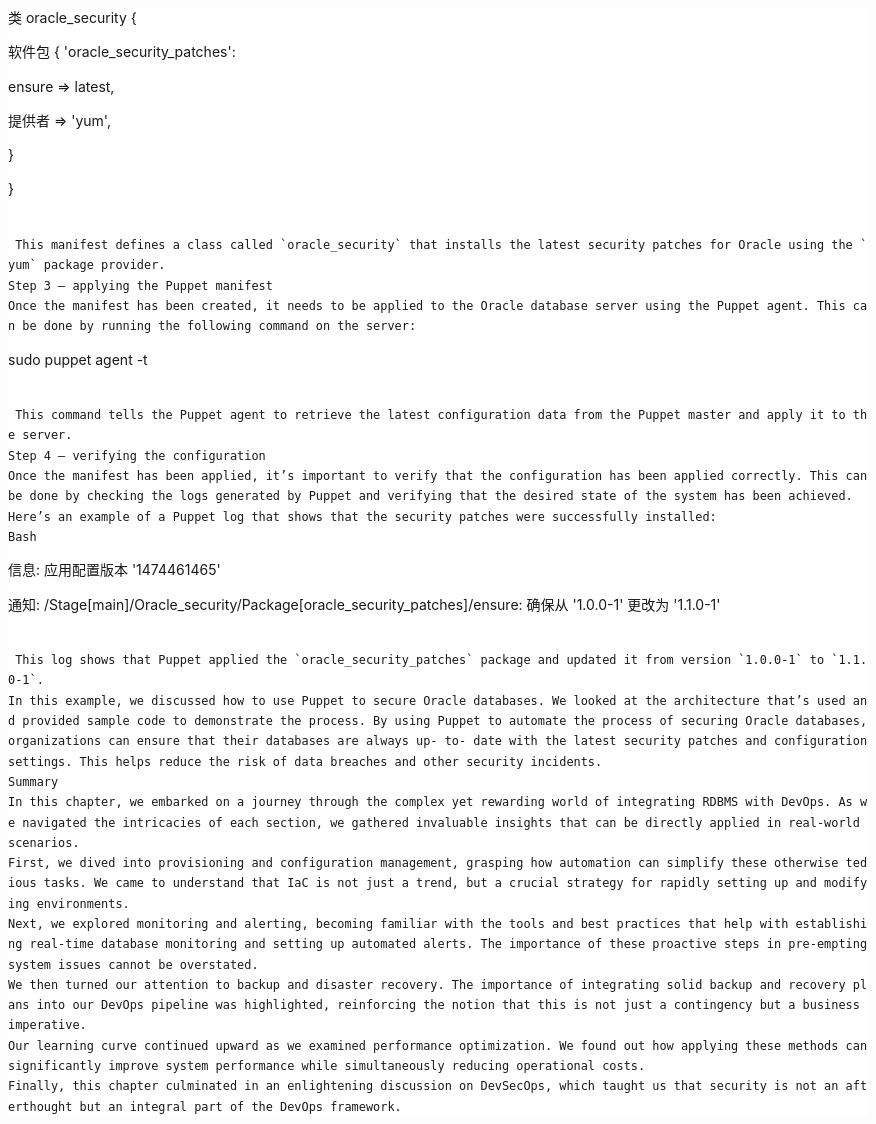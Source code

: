 类 oracle_security {

软件包 { 'oracle_security_patches':

ensure => latest,

提供者 => 'yum',

}

}

```

 This manifest defines a class called `oracle_security` that installs the latest security patches for Oracle using the `yum` package provider.
Step 3 – applying the Puppet manifest
Once the manifest has been created, it needs to be applied to the Oracle database server using the Puppet agent. This can be done by running the following command on the server:

```

sudo puppet agent -t

```

 This command tells the Puppet agent to retrieve the latest configuration data from the Puppet master and apply it to the server.
Step 4 – verifying the configuration
Once the manifest has been applied, it’s important to verify that the configuration has been applied correctly. This can be done by checking the logs generated by Puppet and verifying that the desired state of the system has been achieved.
Here’s an example of a Puppet log that shows that the security patches were successfully installed:
Bash

```

信息: 应用配置版本 '1474461465'

通知: /Stage[main]/Oracle_security/Package[oracle_security_patches]/ensure: 确保从 '1.0.0-1' 更改为 '1.1.0-1'

```

 This log shows that Puppet applied the `oracle_security_patches` package and updated it from version `1.0.0-1` to `1.1.0-1`.
In this example, we discussed how to use Puppet to secure Oracle databases. We looked at the architecture that’s used and provided sample code to demonstrate the process. By using Puppet to automate the process of securing Oracle databases, organizations can ensure that their databases are always up- to- date with the latest security patches and configuration settings. This helps reduce the risk of data breaches and other security incidents.
Summary
In this chapter, we embarked on a journey through the complex yet rewarding world of integrating RDBMS with DevOps. As we navigated the intricacies of each section, we gathered invaluable insights that can be directly applied in real-world scenarios.
First, we dived into provisioning and configuration management, grasping how automation can simplify these otherwise tedious tasks. We came to understand that IaC is not just a trend, but a crucial strategy for rapidly setting up and modifying environments.
Next, we explored monitoring and alerting, becoming familiar with the tools and best practices that help with establishing real-time database monitoring and setting up automated alerts. The importance of these proactive steps in pre-empting system issues cannot be overstated.
We then turned our attention to backup and disaster recovery. The importance of integrating solid backup and recovery plans into our DevOps pipeline was highlighted, reinforcing the notion that this is not just a contingency but a business imperative.
Our learning curve continued upward as we examined performance optimization. We found out how applying these methods can significantly improve system performance while simultaneously reducing operational costs.
Finally, this chapter culminated in an enlightening discussion on DevSecOps, which taught us that security is not an afterthought but an integral part of the DevOps framework.
```
